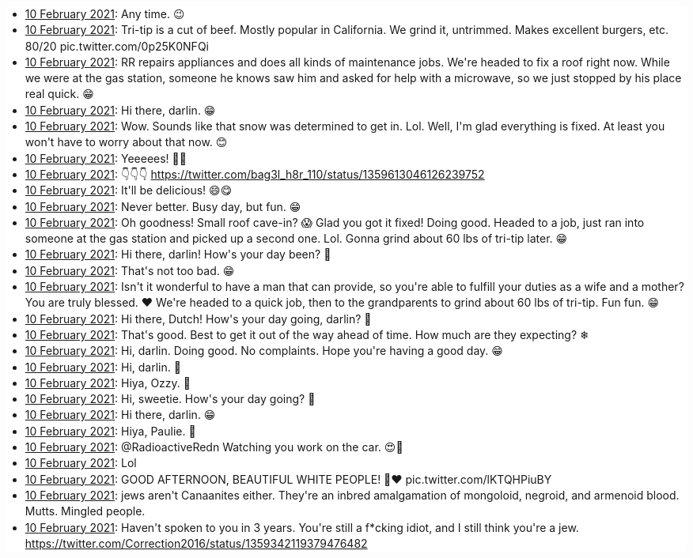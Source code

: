 * [10 February 2021](https://web.archive.org/web/20210210224718/https://twitter.com/MutinyProsodic/status/1359635044063604736): Any time. 😉
* [10 February 2021](https://web.archive.org/web/20210210224649/https://twitter.com/MutinyProsodic/status/1359634875486068739): Tri-tip is a cut of beef. Mostly popular in California. We grind it, untrimmed. Makes excellent burgers, etc. 80/20 pic.twitter.com/0p25K0NFQi
* [10 February 2021](https://web.archive.org/web/20210210224300/https://twitter.com/MutinyProsodic/status/1359633898246836224): RR repairs appliances and does all kinds of maintenance jobs. We're headed to fix a roof right now. While we were at the gas station, someone he knows saw him and asked for help with a microwave, so we just stopped by his place real quick. 😁
* [10 February 2021](https://web.archive.org/web/20210210223855/https://twitter.com/MutinyProsodic/status/1359632876845690880): Hi there, darlin. 😁
* [10 February 2021](https://web.archive.org/web/20210210223749/https://twitter.com/MutinyProsodic/status/1359632650441433090): Wow. Sounds like that snow was determined to get in. Lol. Well, I'm glad everything is fixed. At least you won't have to worry about that now. 😊
* [10 February 2021](https://web.archive.org/web/20210210223603/https://twitter.com/MutinyProsodic/status/1359632188241715201): Yeeeees! 🤗😋
* [10 February 2021](https://web.archive.org/web/20210210223432/https://twitter.com/MutinyProsodic/status/1359631786632880131): 👇👇👇 https://twitter.com/bag3l_h8r_110/status/1359613046126239752
* [10 February 2021](https://web.archive.org/web/20210210223043/https://twitter.com/MutinyProsodic/status/1359630835830251525): It'll be delicious! 😄😋
* [10 February 2021](https://web.archive.org/web/20210210223010/https://twitter.com/MutinyProsodic/status/1359630717211140098): Never better. Busy day, but fun. 😁
* [10 February 2021](https://web.archive.org/web/20210210222931/https://twitter.com/MutinyProsodic/status/1359630408317427714): Oh goodness! Small roof cave-in? 😱 Glad you got it fixed!   Doing good. Headed to a job, just ran into someone at the gas station and picked up a second one. Lol. Gonna grind about 60 lbs of tri-tip later. 😁
* [10 February 2021](https://web.archive.org/web/20210210222526/https://twitter.com/MutinyProsodic/status/1359629509822087169): Hi there, darlin! How's your day been? 🤗
* [10 February 2021](https://web.archive.org/web/20210210222453/https://twitter.com/MutinyProsodic/status/1359629349801005057): That's not too bad. 😁
* [10 February 2021](https://web.archive.org/web/20210210222418/https://twitter.com/MutinyProsodic/status/1359629178815926272): Isn't it wonderful to have a man that can provide, so you're able to fulfill your duties as a wife and a mother? You are truly blessed. ❤  We're headed to a quick job, then to the grandparents to grind about 60 lbs of tri-tip. Fun fun. 😁
* [10 February 2021](https://web.archive.org/web/20210210222037/https://twitter.com/MutinyProsodic/status/1359628284745584641): Hi there, Dutch! How's your day going, darlin? 🤗
* [10 February 2021](https://web.archive.org/web/20210210221945/https://twitter.com/MutinyProsodic/status/1359628041580761088): That's good. Best to get it out of the way ahead of time. How much are they expecting? ❄
* [10 February 2021](https://web.archive.org/web/20210210221757/https://twitter.com/MutinyProsodic/status/1359627613547843587): Hi, darlin. Doing good. No complaints. Hope you're having a good day. 😁
* [10 February 2021](https://web.archive.org/web/20210210221717/https://twitter.com/MutinyProsodic/status/1359627484367519745): Hi, darlin. 🤗
* [10 February 2021](https://web.archive.org/web/20210210221714/https://twitter.com/MutinyProsodic/status/1359627430541938688): Hiya, Ozzy. 🤗
* [10 February 2021](https://web.archive.org/web/20210210221633/https://twitter.com/MutinyProsodic/status/1359627296261369859): Hi, sweetie. How's your day going? 🤗
* [10 February 2021](https://web.archive.org/web/20210210221616/https://twitter.com/MutinyProsodic/status/1359627197632286721): Hi there, darlin. 😁
* [10 February 2021](https://web.archive.org/web/20210210221519/https://twitter.com/MutinyProsodic/status/1359626965850853379): Hiya, Paulie. 🤗
* [10 February 2021](https://web.archive.org/web/20210210221457/https://twitter.com/MutinyProsodic/status/1359626856849281025): @RadioactiveRedn  Watching you work on the car. 😍🤤
* [10 February 2021](https://web.archive.org/web/20210210221240/https://twitter.com/MutinyProsodic/status/1359626275510362112): Lol
* [10 February 2021](https://web.archive.org/web/20210210220025/https://twitter.com/MutinyProsodic/status/1359623223810220034): GOOD AFTERNOON, BEAUTIFUL WHITE PEOPLE! 🤗❤ pic.twitter.com/lKTQHPiuBY
* [10 February 2021](https://web.archive.org/web/20210210115328/https://twitter.com/MutinyProsodic/status/1359470435952259073): jews aren't Canaanites either. They're an inbred amalgamation of mongoloid, negroid, and armenoid blood. Mutts. Mingled people.
* [10 February 2021](https://web.archive.org/web/20210210071151/https://twitter.com/MutinyProsodic/status/1359399616655941633): Haven't spoken to you in 3 years. You're still a f*cking idiot, and I still think you're a jew. https://twitter.com/Correction2016/status/1359342119379476482